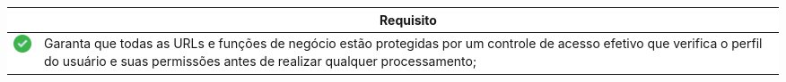 <table>
    <thead>
        <tr>
            <th></th>
            <th>Requisito</th>
        </tr>
    </thead>
    <tbody>
        <tr>
            <td width="20px"><img src="./resources/check.svg" width="20px" /></td>
            <td>Garanta que todas as URLs e funções de negócio estão protegidas por um controle de acesso efetivo que verifica o perfil do usuário e suas permissões antes de realizar qualquer processamento;</td>
        </tr>
        <tr>